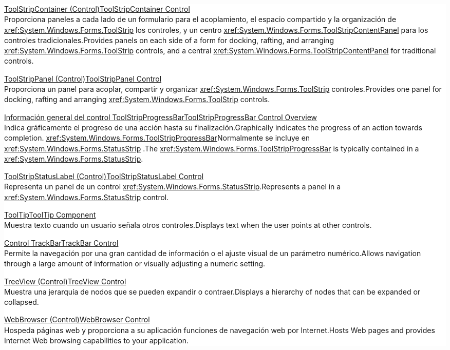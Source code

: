  [<span data-ttu-id="bac14-237">ToolStripContainer (Control)</span><span class="sxs-lookup"><span data-stu-id="bac14-237">ToolStripContainer Control</span></span>](toolstripcontainer-control.md)  
 <span data-ttu-id="bac14-238">Proporciona paneles a cada lado de un formulario para el acoplamiento, el espacio compartido y la organización de <xref:System.Windows.Forms.ToolStrip> los controles, y un centro <xref:System.Windows.Forms.ToolStripContentPanel> para los controles tradicionales.</span><span class="sxs-lookup"><span data-stu-id="bac14-238">Provides panels on each side of a form for docking, rafting, and arranging <xref:System.Windows.Forms.ToolStrip> controls, and a central <xref:System.Windows.Forms.ToolStripContentPanel> for traditional controls.</span></span>  
  
 [<span data-ttu-id="bac14-239">ToolStripPanel (Control)</span><span class="sxs-lookup"><span data-stu-id="bac14-239">ToolStripPanel Control</span></span>](toolstrippanel-control.md)  
 <span data-ttu-id="bac14-240">Proporciona un panel para acoplar, compartir y organizar <xref:System.Windows.Forms.ToolStrip> controles.</span><span class="sxs-lookup"><span data-stu-id="bac14-240">Provides one panel for docking, rafting and arranging <xref:System.Windows.Forms.ToolStrip> controls.</span></span>  
  
 [<span data-ttu-id="bac14-241">Información general del control ToolStripProgressBar</span><span class="sxs-lookup"><span data-stu-id="bac14-241">ToolStripProgressBar Control Overview</span></span>](toolstripprogressbar-control-overview.md)  
 <span data-ttu-id="bac14-242">Indica gráficamente el progreso de una acción hasta su finalización.</span><span class="sxs-lookup"><span data-stu-id="bac14-242">Graphically indicates the progress of an action towards completion.</span></span> <span data-ttu-id="bac14-243"><xref:System.Windows.Forms.ToolStripProgressBar>Normalmente se incluye en <xref:System.Windows.Forms.StatusStrip> .</span><span class="sxs-lookup"><span data-stu-id="bac14-243">The <xref:System.Windows.Forms.ToolStripProgressBar> is typically contained in a <xref:System.Windows.Forms.StatusStrip>.</span></span>  
  
 [<span data-ttu-id="bac14-244">ToolStripStatusLabel (Control)</span><span class="sxs-lookup"><span data-stu-id="bac14-244">ToolStripStatusLabel Control</span></span>](toolstripstatuslabel-control.md)  
 <span data-ttu-id="bac14-245">Representa un panel de un control <xref:System.Windows.Forms.StatusStrip>.</span><span class="sxs-lookup"><span data-stu-id="bac14-245">Represents a panel in a <xref:System.Windows.Forms.StatusStrip> control.</span></span>  
  
 [<span data-ttu-id="bac14-246">ToolTip</span><span class="sxs-lookup"><span data-stu-id="bac14-246">ToolTip Component</span></span>](tooltip-component-windows-forms.md)  
 <span data-ttu-id="bac14-247">Muestra texto cuando un usuario señala otros controles.</span><span class="sxs-lookup"><span data-stu-id="bac14-247">Displays text when the user points at other controls.</span></span>  
  
 [<span data-ttu-id="bac14-248">Control TrackBar</span><span class="sxs-lookup"><span data-stu-id="bac14-248">TrackBar Control</span></span>](trackbar-control-windows-forms.md)  
 <span data-ttu-id="bac14-249">Permite la navegación por una gran cantidad de información o el ajuste visual de un parámetro numérico.</span><span class="sxs-lookup"><span data-stu-id="bac14-249">Allows navigation through a large amount of information or visually adjusting a numeric setting.</span></span>  
  
 [<span data-ttu-id="bac14-250">TreeView (Control)</span><span class="sxs-lookup"><span data-stu-id="bac14-250">TreeView Control</span></span>](treeview-control-windows-forms.md)  
 <span data-ttu-id="bac14-251">Muestra una jerarquía de nodos que se pueden expandir o contraer.</span><span class="sxs-lookup"><span data-stu-id="bac14-251">Displays a hierarchy of nodes that can be expanded or collapsed.</span></span>  
  
 [<span data-ttu-id="bac14-252">WebBrowser (Control)</span><span class="sxs-lookup"><span data-stu-id="bac14-252">WebBrowser Control</span></span>](webbrowser-control-windows-forms.md)  
 <span data-ttu-id="bac14-253">Hospeda páginas web y proporciona a su aplicación funciones de navegación web por Internet.</span><span class="sxs-lookup"><span data-stu-id="bac14-253">Hosts Web pages and provides Internet Web browsing capabilities to your application.</span></span>  
  